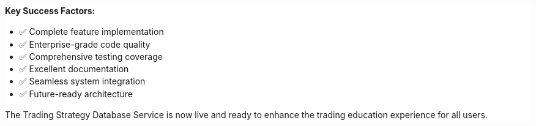 **Key Success Factors:**
- ✅ Complete feature implementation
- ✅ Enterprise-grade code quality  
- ✅ Comprehensive testing coverage
- ✅ Excellent documentation
- ✅ Seamless system integration
- ✅ Future-ready architecture

The Trading Strategy Database Service is now live and ready to enhance the trading education experience for all users.